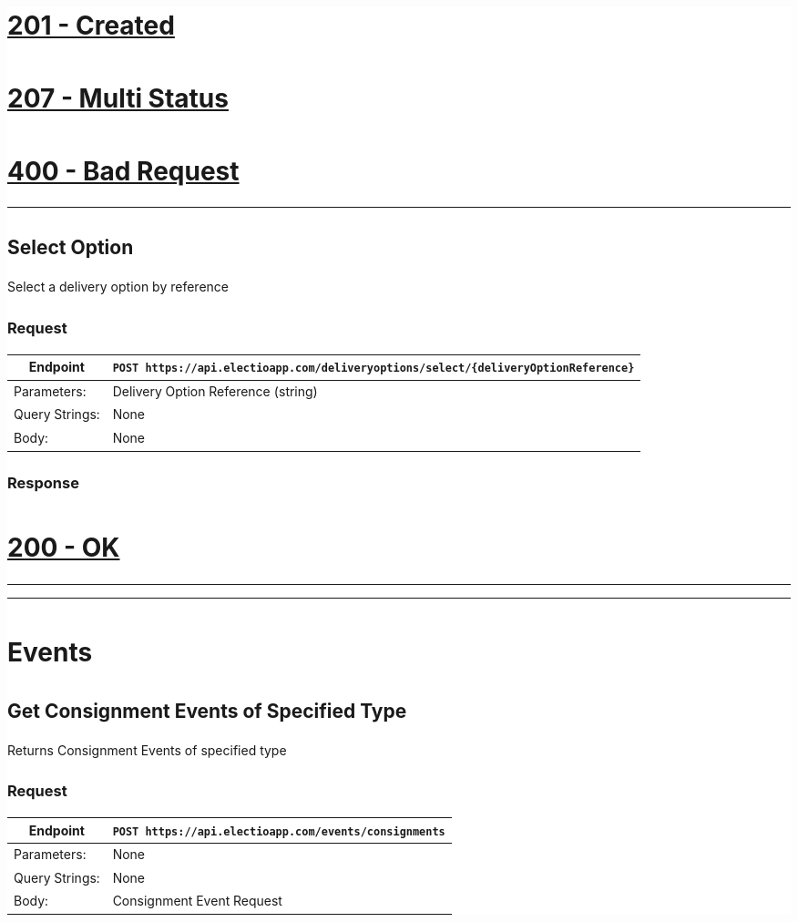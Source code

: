 # [201 - Created](#tab/select-delivery-option-as-an-order-201)
# [207 - Multi Status](#tab/select-delivery-option-as-an-order-207)
# [400 - Bad Request](#tab/select-delivery-option-as-an-order-400)
---

## Select Option

Select a delivery option by reference

### Request

| Endpoint | `POST https://api.electioapp.com/deliveryoptions/select/{deliveryOptionReference}` |
|---|---|
| Parameters: | Delivery Option Reference (string) |
| Query Strings: | None | 
| Body: | None | 

### Response

# [200 - OK](#tab/select-option-200)
---

---

# Events

## Get Consignment Events of Specified Type

Returns Consignment Events of specified type

### Request

| Endpoint | `POST https://api.electioapp.com/events/consignments` |
|---|---|
| Parameters: | None |
| Query Strings: | None | 
| Body: | Consignment Event Request | 

